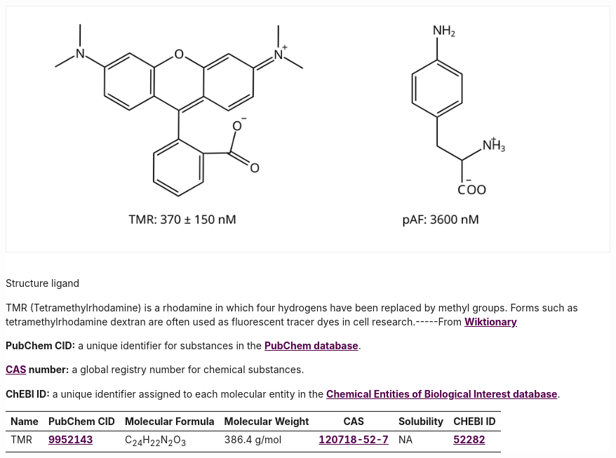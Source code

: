   <img src="/images/SELEX_ligand/TMR_SELEX_ligand.svg" alt="drawing" style="width:1000px;height:350px;border:solid 1px #efefef!important;display:block;margin:0 auto;border:solid 1px;border-radius:0;" class="img-responsive">
<br>


<p class="blowheader_box">Structure ligand</p>
<p>TMR (Tetramethylrhodamine) is a rhodamine in which four hydrogens have been replaced by methyl groups. Forms such as tetramethylrhodamine dextran are often used as fluorescent tracer dyes in cell research.-----From <a href="https://en.wiktionary.org/wiki/tetramethylrhodamine" target="_blank" style="color:#520049; text-decoration: underline;"><b>Wiktionary</b></a></p>

<p class="dot-paragraph"><b>PubChem CID:</b> a unique identifier for substances in the <a href="https://pubchem.ncbi.nlm.nih.gov/" target="_blank" style="color:#520049; text-decoration: underline;"><b>PubChem database</b></a>.</p>
<p class="dot-paragraph"><b><a href="https://commonchemistry.cas.org/" target="_blank" style="color:#520049; text-decoration: underline;"><b>CAS</b></a> number:</b> a global registry number for chemical substances.</p>
<p class="dot-paragraph"><b>ChEBI ID:</b> a unique identifier assigned to each molecular entity in the <a href="https://www.ebi.ac.uk/chebi/" target="_blank" style="color:#520049; text-decoration: underline;"><b>Chemical Entities of Biological Interest database</b></a>.</p>

<table class="table table-bordered" style="table-layout:fixed;width:1000px;margin-left:auto;margin-right:auto;" >
  <thead>
      <tr>
        <th onclick="sortTable(6)">Name</th>
        <th onclick="sortTable(0)">PubChem CID</th>
        <th onclick="sortTable(1)">Molecular Formula</th>
        <th onclick="sortTable(2)">Molecular Weight</th>
        <th onclick="sortTable(3)">CAS</th>
        <th onclick="sortTable(4)">Solubility</th>
        <th onclick="sortTable(5)">CHEBI ID</th>
      </tr>
  </thead>
    <tbody>
      <tr>
        <td name="td6">TMR</td>
        <td name="td0"><a href="https://pubchem.ncbi.nlm.nih.gov/compound/9952143" target="_blank" style="color:#520049"><b>9952143</b> </a></td>
        <td name="td1">C<sub>24</sub>H<sub>22</sub>N<sub>2</sub>O<sub>3</sub></td>
        <td name="td2">386.4 g/mol</td>
        <td name="td3"><a href="https://commonchemistry.cas.org/detail?cas_rn=120718-52-7" target="_blank" style="color:#520049"><b>120718-52-7</b></a></td>
        <td name="td4">NA</td>
        <td name="td5"><a href="https://www.ebi.ac.uk/chebi/searchId.do?chebiId=CHEBI:52282" target="_blank" style="color:#520049"><b>52282</b> </a></td>
      </tr>
	  </tbody>
  </table>